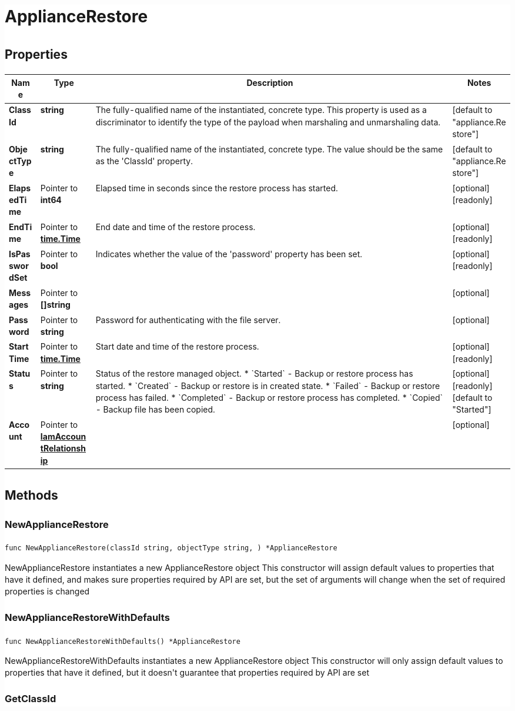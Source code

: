 # ApplianceRestore

## Properties

Name | Type | Description | Notes
------------ | ------------- | ------------- | -------------
**ClassId** | **string** | The fully-qualified name of the instantiated, concrete type. This property is used as a discriminator to identify the type of the payload when marshaling and unmarshaling data. | [default to "appliance.Restore"]
**ObjectType** | **string** | The fully-qualified name of the instantiated, concrete type. The value should be the same as the &#39;ClassId&#39; property. | [default to "appliance.Restore"]
**ElapsedTime** | Pointer to **int64** | Elapsed time in seconds since the restore process has started. | [optional] [readonly] 
**EndTime** | Pointer to [**time.Time**](time.Time.md) | End date and time of the restore process. | [optional] [readonly] 
**IsPasswordSet** | Pointer to **bool** | Indicates whether the value of the &#39;password&#39; property has been set. | [optional] [readonly] 
**Messages** | Pointer to **[]string** |  | [optional] 
**Password** | Pointer to **string** | Password for authenticating with the file server. | [optional] 
**StartTime** | Pointer to [**time.Time**](time.Time.md) | Start date and time of the restore process. | [optional] [readonly] 
**Status** | Pointer to **string** | Status of the restore managed object. * &#x60;Started&#x60; - Backup or restore process has started. * &#x60;Created&#x60; - Backup or restore is in created state. * &#x60;Failed&#x60; - Backup or restore process has failed. * &#x60;Completed&#x60; - Backup or restore process has completed. * &#x60;Copied&#x60; - Backup file has been copied. | [optional] [readonly] [default to "Started"]
**Account** | Pointer to [**IamAccountRelationship**](iam.Account.Relationship.md) |  | [optional] 

## Methods

### NewApplianceRestore

`func NewApplianceRestore(classId string, objectType string, ) *ApplianceRestore`

NewApplianceRestore instantiates a new ApplianceRestore object
This constructor will assign default values to properties that have it defined,
and makes sure properties required by API are set, but the set of arguments
will change when the set of required properties is changed

### NewApplianceRestoreWithDefaults

`func NewApplianceRestoreWithDefaults() *ApplianceRestore`

NewApplianceRestoreWithDefaults instantiates a new ApplianceRestore object
This constructor will only assign default values to properties that have it defined,
but it doesn't guarantee that properties required by API are set

### GetClassId
